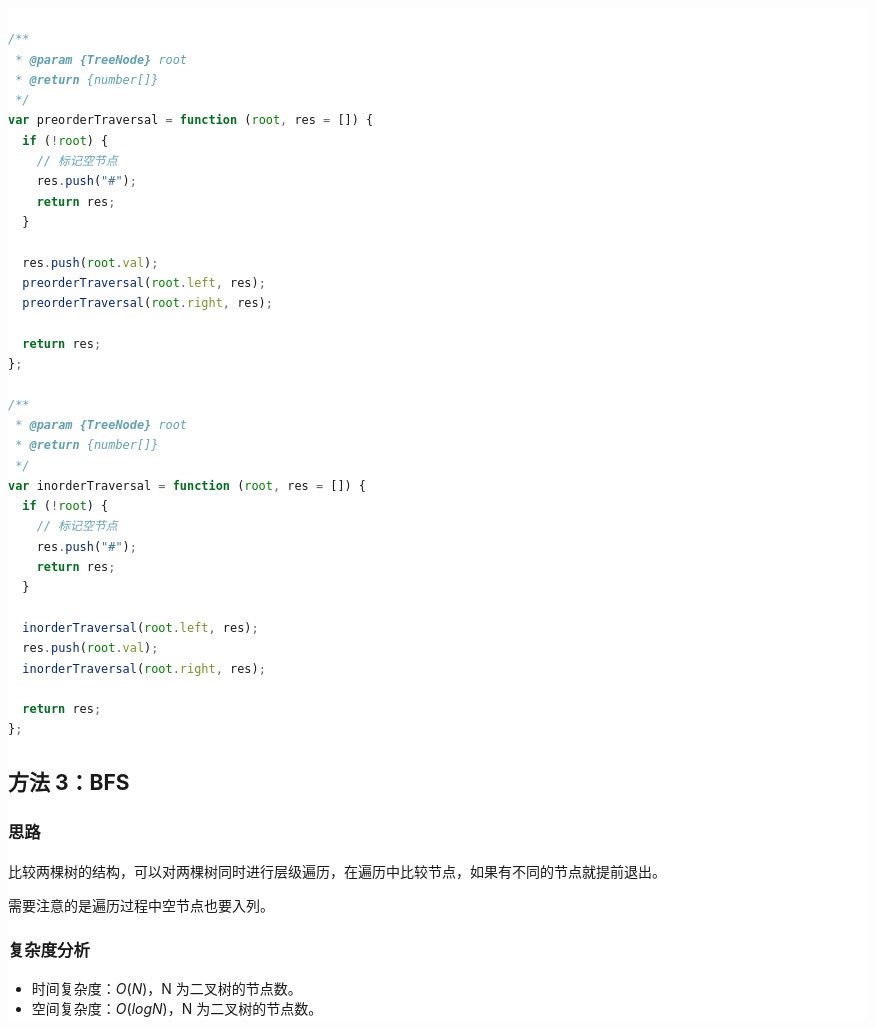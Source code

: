 ```js

/**
 * @param {TreeNode} root
 * @return {number[]}
 */
var preorderTraversal = function (root, res = []) {
  if (!root) {
    // 标记空节点
    res.push("#");
    return res;
  }

  res.push(root.val);
  preorderTraversal(root.left, res);
  preorderTraversal(root.right, res);

  return res;
};

/**
 * @param {TreeNode} root
 * @return {number[]}
 */
var inorderTraversal = function (root, res = []) {
  if (!root) {
    // 标记空节点
    res.push("#");
    return res;
  }

  inorderTraversal(root.left, res);
  res.push(root.val);
  inorderTraversal(root.right, res);

  return res;
};
```

## 方法 3：BFS

### 思路

比较两棵树的结构，可以对两棵树同时进行层级遍历，在遍历中比较节点，如果有不同的节点就提前退出。

需要注意的是遍历过程中空节点也要入列。

### 复杂度分析

- 时间复杂度：$O(N)$，N 为二叉树的节点数。
- 空间复杂度：$O(logN)$，N 为二叉树的节点数。
